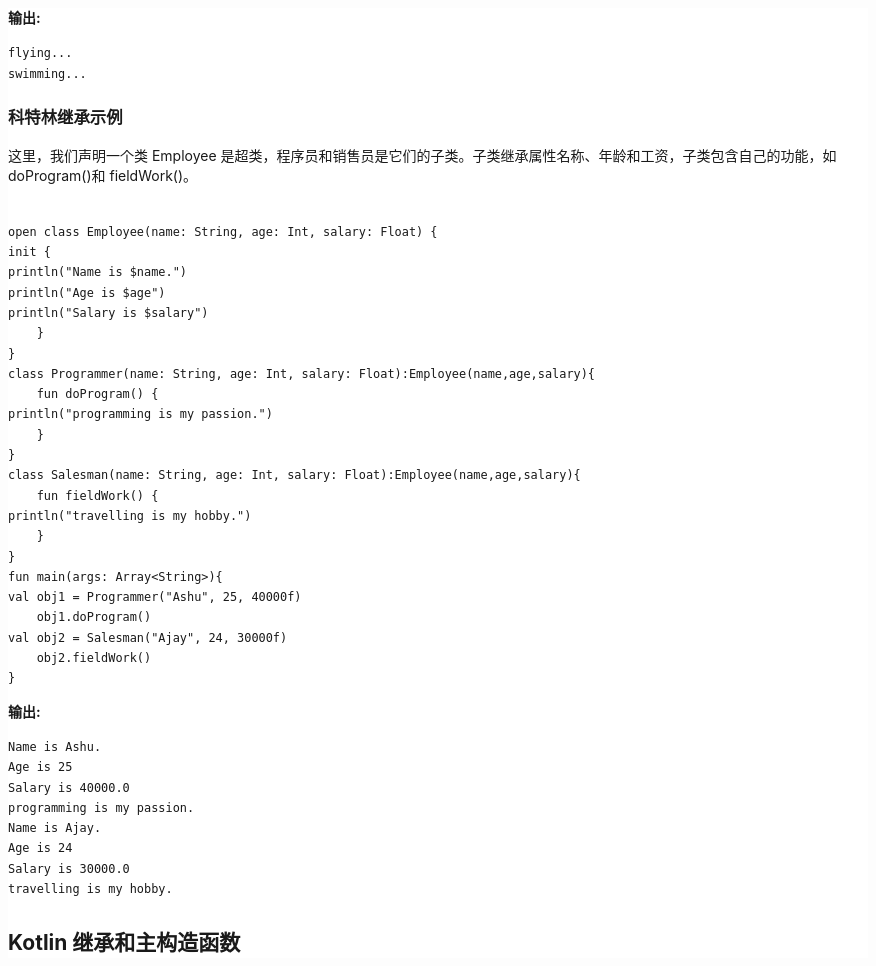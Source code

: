 **输出:**

```
flying...
swimming...

```

### 科特林继承示例

这里，我们声明一个类 Employee 是超类，程序员和销售员是它们的子类。子类继承属性名称、年龄和工资，子类包含自己的功能，如 doProgram()和 fieldWork()。

```

open class Employee(name: String, age: Int, salary: Float) {
init {
println("Name is $name.")
println("Age is $age")
println("Salary is $salary")
    }
}
class Programmer(name: String, age: Int, salary: Float):Employee(name,age,salary){
    fun doProgram() {
println("programming is my passion.")
    }
}
class Salesman(name: String, age: Int, salary: Float):Employee(name,age,salary){
    fun fieldWork() {
println("travelling is my hobby.")
    }
}
fun main(args: Array<String>){
val obj1 = Programmer("Ashu", 25, 40000f)
    obj1.doProgram()
val obj2 = Salesman("Ajay", 24, 30000f)
    obj2.fieldWork()
}

```

**输出:**

```
Name is Ashu.
Age is 25
Salary is 40000.0
programming is my passion.
Name is Ajay.
Age is 24
Salary is 30000.0
travelling is my hobby.

```

## Kotlin 继承和主构造函数
